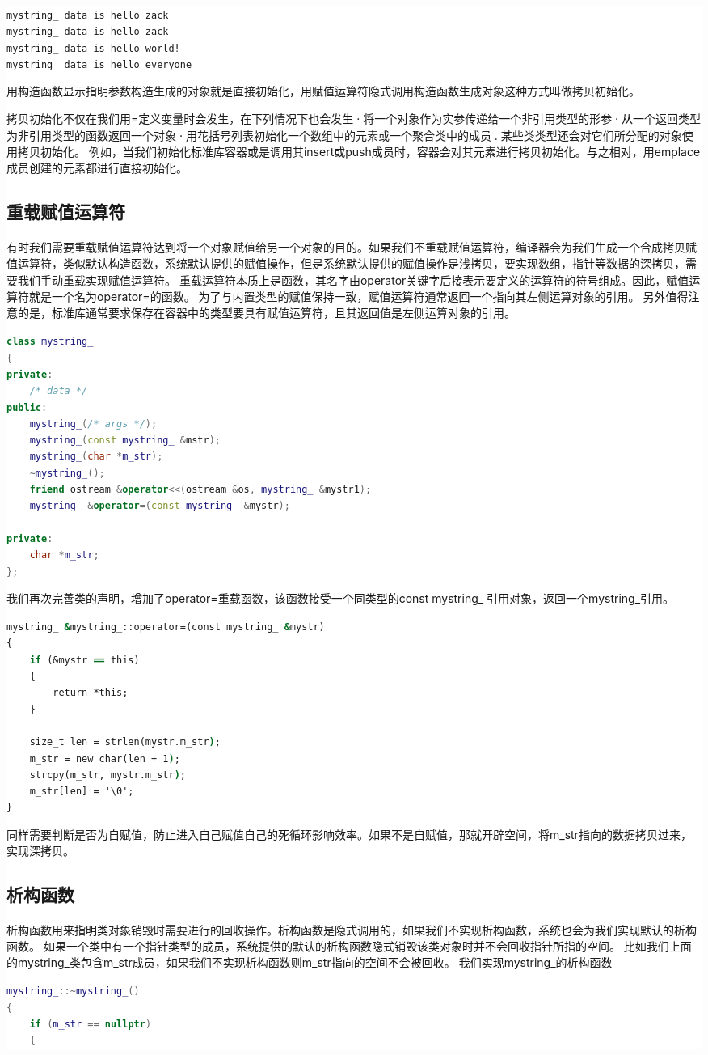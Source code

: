 ``` cmd
mystring_ data is hello zack
mystring_ data is hello zack
mystring_ data is hello world!
mystring_ data is hello everyone
```
用构造函数显示指明参数构造生成的对象就是直接初始化，用赋值运算符隐式调用构造函数生成对象这种方式叫做拷贝初始化。

拷贝初始化不仅在我们用=定义变量时会发生，在下列情况下也会发生
· 将一个对象作为实参传递给一个非引用类型的形参
· 从一个返回类型为非引用类型的函数返回一个对象
· 用花括号列表初始化一个数组中的元素或一个聚合类中的成员
. 某些类类型还会对它们所分配的对象使用拷贝初始化。
例如，当我们初始化标准库容器或是调用其insert或push成员时，容器会对其元素进行拷贝初始化。与之相对，用emplace成员创建的元素都进行直接初始化。
## 重载赋值运算符
有时我们需要重载赋值运算符达到将一个对象赋值给另一个对象的目的。如果我们不重载赋值运算符，编译器会为我们生成一个合成拷贝赋值运算符，类似默认构造函数，系统默认提供的赋值操作，但是系统默认提供的赋值操作是浅拷贝，要实现数组，指针等数据的深拷贝，需要我们手动重载实现赋值运算符。
重载运算符本质上是函数，其名字由operator关键字后接表示要定义的运算符的符号组成。因此，赋值运算符就是一个名为operator=的函数。
为了与内置类型的赋值保持一致，赋值运算符通常返回一个指向其左侧运算对象的引用。
另外值得注意的是，标准库通常要求保存在容器中的类型要具有赋值运算符，且其返回值是左侧运算对象的引用。
``` cpp
class mystring_
{
private:
    /* data */
public:
    mystring_(/* args */);
    mystring_(const mystring_ &mstr);
    mystring_(char *m_str);
    ~mystring_();
    friend ostream &operator<<(ostream &os, mystring_ &mystr1);
    mystring_ &operator=(const mystring_ &mystr);

private:
    char *m_str;
};
```
我们再次完善类的声明，增加了operator=重载函数，该函数接受一个同类型的const mystring_ 引用对象，返回一个mystring_引用。
``` cmd
mystring_ &mystring_::operator=(const mystring_ &mystr)
{
    if (&mystr == this)
    {
        return *this;
    }

    size_t len = strlen(mystr.m_str);
    m_str = new char(len + 1);
    strcpy(m_str, mystr.m_str);
    m_str[len] = '\0';
}
```
同样需要判断是否为自赋值，防止进入自己赋值自己的死循环影响效率。如果不是自赋值，那就开辟空间，将m_str指向的数据拷贝过来，实现深拷贝。
## 析构函数
析构函数用来指明类对象销毁时需要进行的回收操作。析构函数是隐式调用的，如果我们不实现析构函数，系统也会为我们实现默认的析构函数。
如果一个类中有一个指针类型的成员，系统提供的默认的析构函数隐式销毁该类对象时并不会回收指针所指的空间。
比如我们上面的mystring_类包含m_str成员，如果我们不实现析构函数则m_str指向的空间不会被回收。
我们实现mystring_的析构函数
``` cpp
mystring_::~mystring_()
{
    if (m_str == nullptr)
    {
```